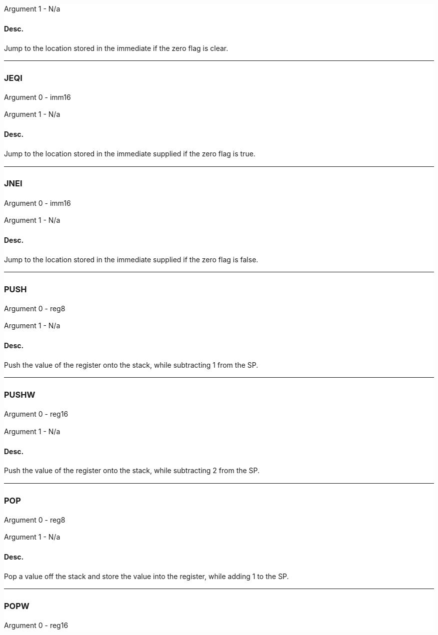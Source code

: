 Argument 1 - N/a
#### Desc.
Jump to the location stored in the immediate if the zero flag is clear.

---

### JEQI
Argument 0 - imm16

Argument 1 - N/a
#### Desc.
Jump to the location stored in the immediate supplied if the zero flag is true.

---

### JNEI
Argument 0 - imm16

Argument 1 - N/a
#### Desc.
Jump to the location stored in the immediate supplied if the zero flag is false.

---

### PUSH
Argument 0 - reg8

Argument 1 - N/a
#### Desc.
Push the value of the register onto the stack, while subtracting 1 from the SP.

---

### PUSHW
Argument 0 - reg16

Argument 1 - N/a
#### Desc.
Push the value of the register onto the stack, while subtracting 2 from the SP.

---

### POP
Argument 0 - reg8

Argument 1 - N/a
#### Desc.
Pop a value off the stack and store the value into the register, while adding 1 to the SP.

---

### POPW
Argument 0 - reg16
